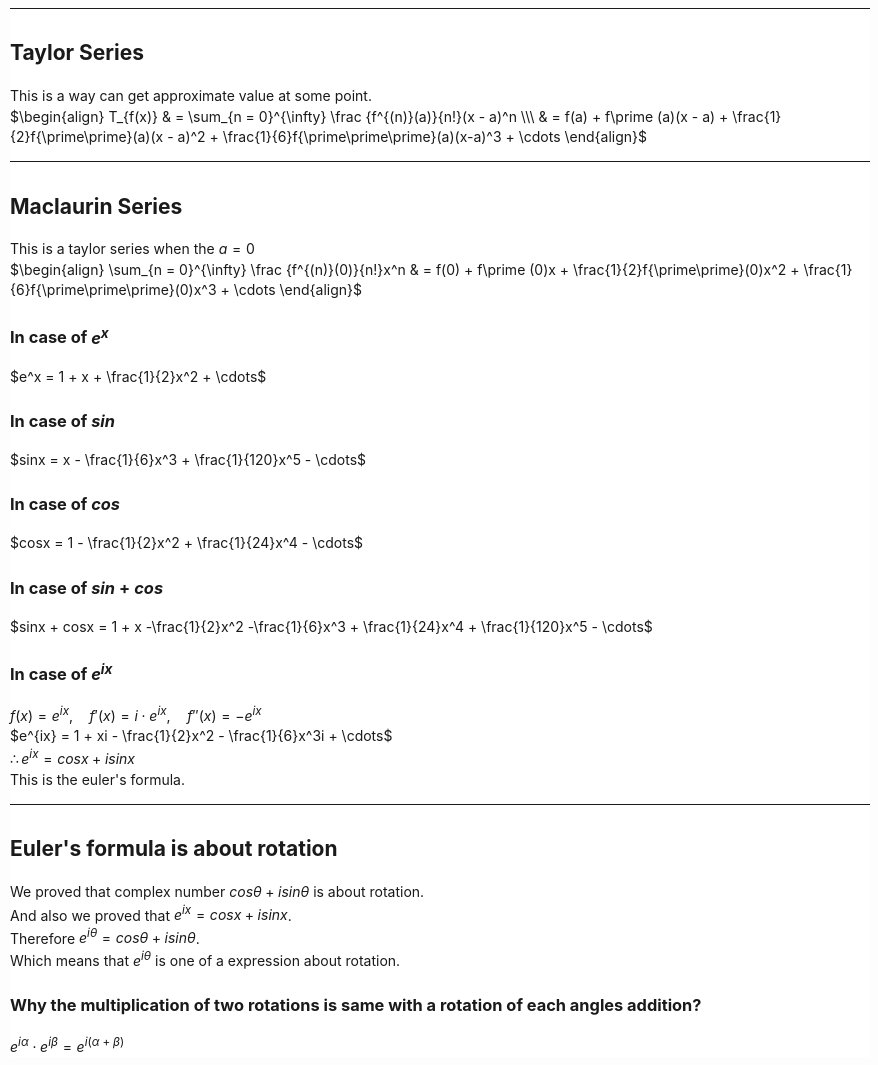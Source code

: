 <hr/>

## Taylor Series
This is a way can get approximate value at some point.<br>
$\begin{align}
T_{f(x)} & = \sum_{n = 0}^{\infty} \frac {f^{(n)}(a)}{n!}(x - a)^n \\\
& = f(a) + f\prime (a)(x - a) + \frac{1}{2}f{\prime\prime}(a)(x - a)^2 + \frac{1}{6}f{\prime\prime\prime}(a)(x-a)^3 + \cdots
\end{align}$

<hr/>

## Maclaurin Series
This is a taylor series when the $a = 0$<br>
$\begin{align}
\sum_{n = 0}^{\infty} \frac {f^{(n)}(0)}{n!}x^n
& = f(0) + f\prime (0)x + \frac{1}{2}f{\prime\prime}(0)x^2 + \frac{1}{6}f{\prime\prime\prime}(0)x^3 + \cdots
\end{align}$

### In case of $e^x$
$e^x = 1 + x + \frac{1}{2}x^2 + \cdots$

### In case of $sin$
$sinx = x - \frac{1}{6}x^3 + \frac{1}{120}x^5 - \cdots$

### In case of $cos$
$cosx = 1 - \frac{1}{2}x^2 + \frac{1}{24}x^4 - \cdots$

### In case of $sin + cos$
$sinx + cosx = 1 + x -\frac{1}{2}x^2 -\frac{1}{6}x^3 + \frac{1}{24}x^4 + \frac{1}{120}x^5 - \cdots$

### In case of $e^{ix}$
$f(x) = e^{ix}, \quad f\prime (x) = i\cdot e^{ix}, \quad f\prime\prime (x) = -e^{ix}$<br>
$e^{ix} = 1 + xi - \frac{1}{2}x^2 - \frac{1}{6}x^3i + \cdots$<br>
$\therefore e^{ix} = cosx + isinx$<br>
This is the euler's formula.

<hr/>

## Euler's formula is about rotation
We proved that complex number $cos\theta + isin\theta$ is about rotation.<br>
And also we proved that $e^{ix} = cosx + isinx$.<br>
Therefore $e^{i\theta} = cos\theta + isin\theta$.<br>
Which means that $e^{i\theta}$ is one of a expression about rotation. 

### Why the multiplication of two rotations is same with a rotation of each angles addition?
$e^{i\alpha} \cdot e^{i\beta} = e^{i(\alpha + \beta)}$

